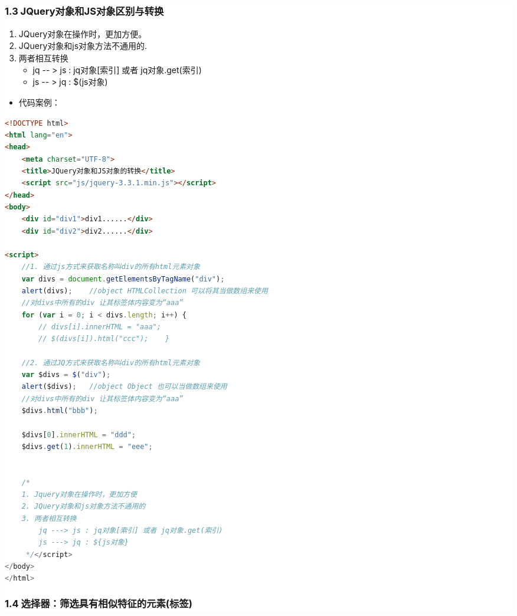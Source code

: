 
### 1.3 JQuery对象和JS对象区别与转换

1. JQuery对象在操作时，更加方便。
2. JQuery对象和js对象方法不通用的.
3. 两者相互转换
	* jq -- > js : jq对象[索引] 或者 jq对象.get(索引)
	* js -- > jq : $(js对象)

- 代码案例：
```html
<!DOCTYPE html>  
<html lang="en">  
<head>  
    <meta charset="UTF-8">  
    <title>JQuery对象和JS对象的转换</title>  
    <script src="js/jquery-3.3.1.min.js"></script>  
</head>  
<body>  
    <div id="div1">div1......</div>  
    <div id="div2">div2......</div>  
  
<script>  
    //1. 通过js方式来获取名称叫div的所有html元素对象  
    var divs = document.getElementsByTagName("div");  
    alert(divs);    //object HTMLCollection 可以将其当做数组来使用  
    //对divs中所有的div 让其标签体内容变为“aaa”  
    for (var i = 0; i < divs.length; i++) {  
        // divs[i].innerHTML = "aaa";  
        // $(divs[i]).html("ccc");    }  
  
    //2. 通过JQ方式来获取名称叫div的所有html元素对象  
    var $divs = $("div");  
    alert($divs);   //object Object 也可以当做数组来使用  
    //对divs中所有的div 让其标签体内容变为“aaa”  
    $divs.html("bbb");  
  
    $divs[0].innerHTML = "ddd";  
    $divs.get(1).innerHTML = "eee";  
  
  
    /*  
    1. Jquery对象在操作时，更加方便  
    2. JQuery对象和js对象方法不通用的  
    3. 两者相互转换  
        jq ---> js : jq对象[索引] 或者 jq对象.get(索引)  
        js ---> jq : ${js对象}  
     */</script>  
</body>  
</html>
```

### 1.4 选择器：筛选具有相似特征的元素(标签)
